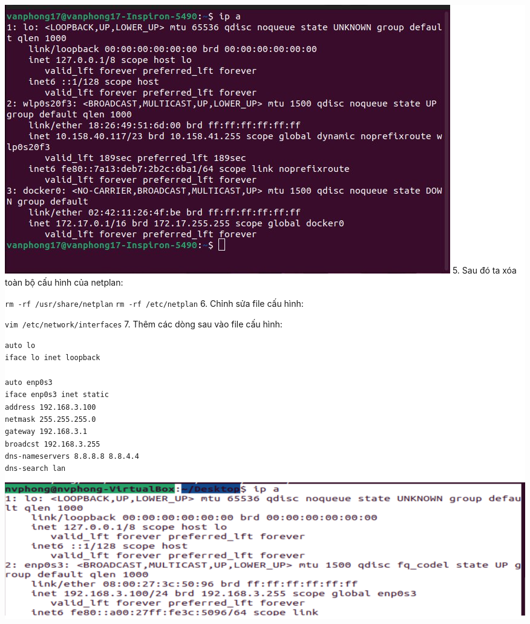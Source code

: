 ![IMG](./IMG/39.png)
5. Sau đó ta xóa toàn bộ cấu hình của netplan:

`rm -rf /usr/share/netplan`
`rm -rf /etc/netplan`
6. Chỉnh sửa file cấu hình:

`vim /etc/network/interfaces`
7. Thêm các dòng sau vào file cấu hình:
```
auto lo
iface lo inet loopback

auto enp0s3
iface enp0s3 inet static
address 192.168.3.100
netmask 255.255.255.0
gateway 192.168.3.1
broadcst 192.168.3.255
dns-nameservers 8.8.8.8 8.8.4.4
dns-search lan
```
![IMG](./IMG/41.png)